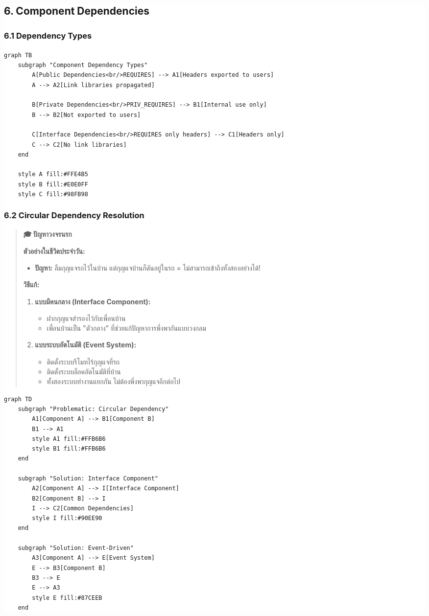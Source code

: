 ## 6. Component Dependencies

### 6.1 Dependency Types

```mermaid
graph TB
    subgraph "Component Dependency Types"
        A[Public Dependencies<br/>REQUIRES] --> A1[Headers exported to users]
        A --> A2[Link libraries propagated]
        
        B[Private Dependencies<br/>PRIV_REQUIRES] --> B1[Internal use only]
        B --> B2[Not exported to users]
        
        C[Interface Dependencies<br/>REQUIRES only headers] --> C1[Headers only]
        C --> C2[No link libraries]
    end
    
    style A fill:#FFE4B5
    style B fill:#E0E0FF
    style C fill:#98FB98
```

### 6.2 Circular Dependency Resolution

> **🎓 ปัญหาวงจรนรก**
> 
> **ตัวอย่างในชีวิตประจำวัน:**
> - **ปัญหา:** ลืมกุญแจรถไว้ในบ้าน แต่กุญแจบ้านก็ดันอยู่ในรถ = ไม่สามารถเข้าถึงทั้งสองอย่างได้!
> 
> **วิธีแก้:**
> 1. **แบบมีคนกลาง (Interface Component):**
>    - ฝากกุญแจสำรองไว้กับเพื่อนบ้าน
>    - เพื่อนบ้านเป็น "ตัวกลาง" ที่ช่วยแก้ปัญหาการพึ่งพากันแบบวงกลม
> 
> 2. **แบบระบบอัตโนมัติ (Event System):**
>    - ติดตั้งระบบรีโมทไร้กุญแจที่รถ
>    - ติดตั้งระบบล็อคอัตโนมัติที่บ้าน
>    - ทั้งสองระบบทำงานแยกกัน ไม่ต้องพึ่งพากุญแจอีกต่อไป

```mermaid
graph TD
    subgraph "Problematic: Circular Dependency"
        A1[Component A] --> B1[Component B]
        B1 --> A1
        style A1 fill:#FFB6B6
        style B1 fill:#FFB6B6
    end
    
    subgraph "Solution: Interface Component"
        A2[Component A] --> I[Interface Component]
        B2[Component B] --> I
        I --> C2[Common Dependencies]
        style I fill:#90EE90
    end
    
    subgraph "Solution: Event-Driven"
        A3[Component A] --> E[Event System]
        E --> B3[Component B]
        B3 --> E
        E --> A3
        style E fill:#87CEEB
    end
```
